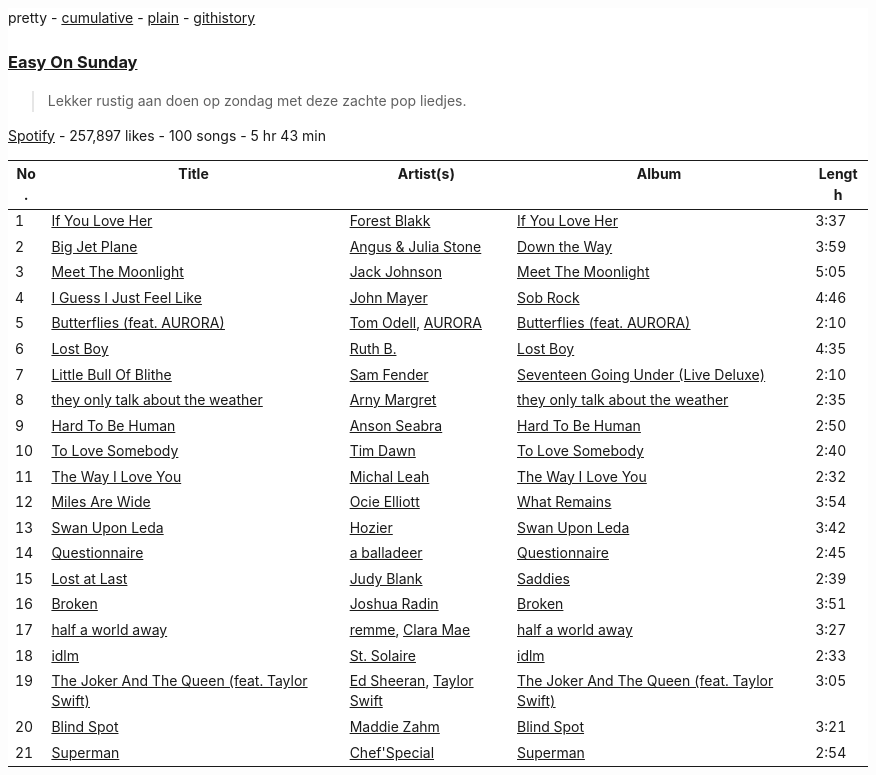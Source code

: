 pretty - [cumulative](/playlists/cumulative/37i9dQZF1DWZpGSuzrdTXg.md) - [plain](/playlists/plain/37i9dQZF1DWZpGSuzrdTXg) - [githistory](https://github.githistory.xyz/mackorone/spotify-playlist-archive/blob/main/playlists/plain/37i9dQZF1DWZpGSuzrdTXg)

### [Easy On Sunday](https://open.spotify.com/playlist/37i9dQZF1DWZpGSuzrdTXg)

> Lekker rustig aan doen op zondag met deze zachte pop liedjes.

[Spotify](https://open.spotify.com/user/spotify) - 257,897 likes - 100 songs - 5 hr 43 min

| No. | Title | Artist(s) | Album | Length |
|---|---|---|---|---|
| 1 | [If You Love Her](https://open.spotify.com/track/727Z2S2mtNH46CbP9EWPwY) | [Forest Blakk](https://open.spotify.com/artist/7q7IUe2AqtifSZ2q52kHFc) | [If You Love Her](https://open.spotify.com/album/5hgwPA78vCrhEDaTazNMyR) | 3:37 |
| 2 | [Big Jet Plane](https://open.spotify.com/track/3WGsYiBXmaT8XyY4Fmry2v) | [Angus & Julia Stone](https://open.spotify.com/artist/4tvKz56Tr39bkhcQUTO0Xr) | [Down the Way](https://open.spotify.com/album/78BXB0tWspQKtatJK5DTXZ) | 3:59 |
| 3 | [Meet The Moonlight](https://open.spotify.com/track/6M70kLblnAfCQ9uj8BdcUR) | [Jack Johnson](https://open.spotify.com/artist/3GBPw9NK25X1Wt2OUvOwY3) | [Meet The Moonlight](https://open.spotify.com/album/6A5YfsWJbtLqFenuOQCsDG) | 5:05 |
| 4 | [I Guess I Just Feel Like](https://open.spotify.com/track/4Im6GRj17qa7NW76OsJh1s) | [John Mayer](https://open.spotify.com/artist/0hEurMDQu99nJRq8pTxO14) | [Sob Rock](https://open.spotify.com/album/2JmfwvRDitJlTUoLCkp61z) | 4:46 |
| 5 | [Butterflies \(feat\. AURORA\)](https://open.spotify.com/track/1dWUBCoztAMZcqec1CAE6z) | [Tom Odell](https://open.spotify.com/artist/2txHhyCwHjUEpJjWrEyqyX), [AURORA](https://open.spotify.com/artist/1WgXqy2Dd70QQOU7Ay074N) | [Butterflies \(feat\. AURORA\)](https://open.spotify.com/album/3399XMtHgSm7F0DClLiSsU) | 2:10 |
| 6 | [Lost Boy](https://open.spotify.com/track/4h0zU3O9R5xzuTmNO7dNDU) | [Ruth B.](https://open.spotify.com/artist/2WzaAvm2bBCf4pEhyuDgCY) | [Lost Boy](https://open.spotify.com/album/7drYNu2imHk188vP81icR3) | 4:35 |
| 7 | [Little Bull Of Blithe](https://open.spotify.com/track/3BWlCKFFCDuiQoY4sKLKyI) | [Sam Fender](https://open.spotify.com/artist/6zlR5ttMfMNmwf2lecU9Cc) | [Seventeen Going Under \(Live Deluxe\)](https://open.spotify.com/album/766BHyIm5fSBhpSJOJnaYV) | 2:10 |
| 8 | [they only talk about the weather](https://open.spotify.com/track/7KgQS17rDK7gjWtOgNL2V1) | [Arny Margret](https://open.spotify.com/artist/0is0GJzcvwz5jg1qVZyOwW) | [they only talk about the weather](https://open.spotify.com/album/6fAwhVuJzrG19uLkfWopkR) | 2:35 |
| 9 | [Hard To Be Human](https://open.spotify.com/track/3rhcTGF7AK0QsSzMmLVkqu) | [Anson Seabra](https://open.spotify.com/artist/2jHp7gQArCQrlMvdrIVFCg) | [Hard To Be Human](https://open.spotify.com/album/7Fo8WHPyK3fmdUb2sfHW71) | 2:50 |
| 10 | [To Love Somebody](https://open.spotify.com/track/6j8FjzwlWpr1SlDnN5IDzj) | [Tim Dawn](https://open.spotify.com/artist/55VC7UDCmceodks4rbHgHe) | [To Love Somebody](https://open.spotify.com/album/5AvAQALNYpsHoHK98JE6j9) | 2:40 |
| 11 | [The Way I Love You](https://open.spotify.com/track/1lzvc17qKf2CyIOSWUEH4p) | [Michal Leah](https://open.spotify.com/artist/50AUL69nMKHvAFs20YXGqb) | [The Way I Love You](https://open.spotify.com/album/5NW9Naf2BWbZFNVMY4mz3B) | 2:32 |
| 12 | [Miles Are Wide](https://open.spotify.com/track/7CGfeNaZoVLJRBKB15B1jK) | [Ocie Elliott](https://open.spotify.com/artist/5jbk18C7YXRcEZxUWPJCyT) | [What Remains](https://open.spotify.com/album/69vVun5LtcOyTDYJEp5UEb) | 3:54 |
| 13 | [Swan Upon Leda](https://open.spotify.com/track/3JtVtwLYCy9WXcHLQyzRnl) | [Hozier](https://open.spotify.com/artist/2FXC3k01G6Gw61bmprjgqS) | [Swan Upon Leda](https://open.spotify.com/album/5aO7IZl8KxtyCeke37Jvk4) | 3:42 |
| 14 | [Questionnaire](https://open.spotify.com/track/5KdKfHEQRIineiZYVqMHNI) | [a balladeer](https://open.spotify.com/artist/5MUNbMtqB3EOKxwSJBVJ1U) | [Questionnaire](https://open.spotify.com/album/6SLKkRjBbmJMbzYAjHPZrP) | 2:45 |
| 15 | [Lost at Last](https://open.spotify.com/track/0eTFVx9jWhazZHeg4ehfvb) | [Judy Blank](https://open.spotify.com/artist/2Kqa4BYcpEq4KXX9fYmRpH) | [Saddies](https://open.spotify.com/album/5NCEMX3HctmQsLOyskl3SK) | 2:39 |
| 16 | [Broken](https://open.spotify.com/track/7H0LEHtKUsz5bwp1juDZvw) | [Joshua Radin](https://open.spotify.com/artist/7omzannyG2lfDqP5xyZo34) | [Broken](https://open.spotify.com/album/7oikaRbWRSqMSUYh3BDMSj) | 3:51 |
| 17 | [half a world away](https://open.spotify.com/track/0qYSlBFBpuE61liPdMBQHW) | [remme](https://open.spotify.com/artist/2yqHVMUJy2Wxl7HVsp4Se5), [Clara Mae](https://open.spotify.com/artist/6RHKEd9dpzQ4c09x8Zdaxu) | [half a world away](https://open.spotify.com/album/25RxV46h2mPurwhtc03UC7) | 3:27 |
| 18 | [idlm](https://open.spotify.com/track/3CfI0vmUAQ7dlUvBdGZZ1D) | [St\. Solaire](https://open.spotify.com/artist/5QsBtdXbeZMaAjXd7GBPL8) | [idlm](https://open.spotify.com/album/33IfCg2Ou1Z56s2DnjhirV) | 2:33 |
| 19 | [The Joker And The Queen \(feat\. Taylor Swift\)](https://open.spotify.com/track/6N1K5OVVCopBjGViHs2IvP) | [Ed Sheeran](https://open.spotify.com/artist/6eUKZXaKkcviH0Ku9w2n3V), [Taylor Swift](https://open.spotify.com/artist/06HL4z0CvFAxyc27GXpf02) | [The Joker And The Queen \(feat\. Taylor Swift\)](https://open.spotify.com/album/0vkAczpFKCazPKaoLtnBr0) | 3:05 |
| 20 | [Blind Spot](https://open.spotify.com/track/5UHIwUItXXFoSUSuPulnpP) | [Maddie Zahm](https://open.spotify.com/artist/5dtPlx7yKOo7KdZGyrfFIq) | [Blind Spot](https://open.spotify.com/album/3FBrrFX3ePFvenJ3VJD5kN) | 3:21 |
| 21 | [Superman](https://open.spotify.com/track/6zRNC5bXxaUHgihZSNMiL8) | [Chef'Special](https://open.spotify.com/artist/7IiSLreTg1of8dDwxwiPw3) | [Superman](https://open.spotify.com/album/30H3pEsM0Z3Fn6VR8hwu6H) | 2:54 |